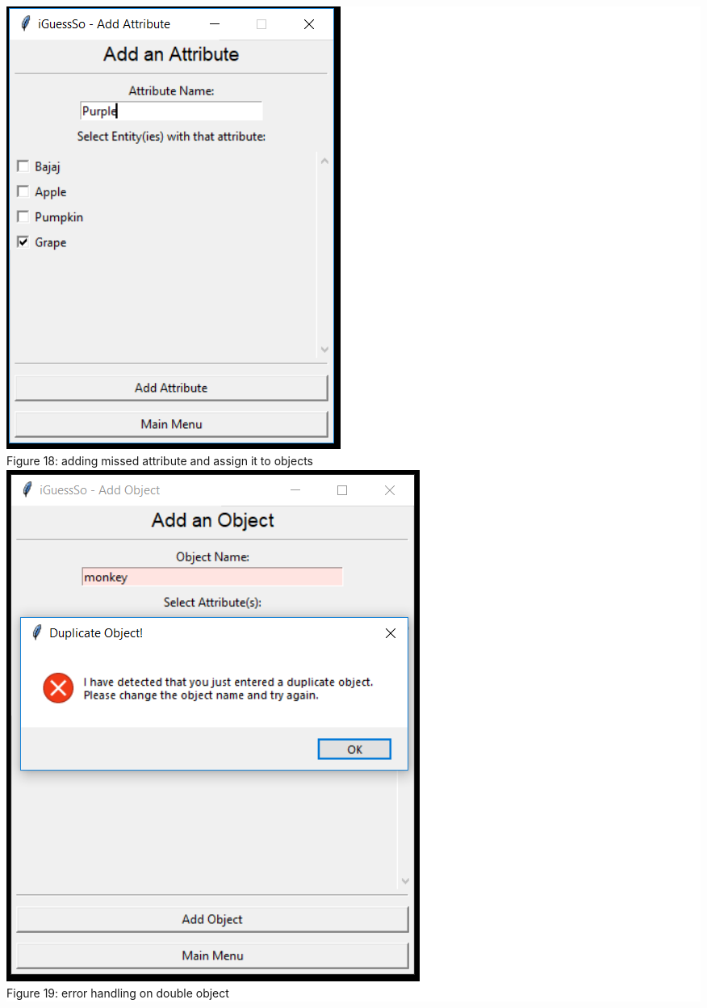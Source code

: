 ![AddMissedAtt](https://github.com/winstonrenatan/iGuessSoProject/blob/master/PicturesOfSoftware/case1b.PNG)<br>
Figure 18: adding missed attribute and assign it to objects<br>
![HandlingDoubleObj](https://github.com/winstonrenatan/iGuessSoProject/blob/master/PicturesOfSoftware/case%20double%20obj.PNG)<br>
Figure 19: error handling on double object<br>